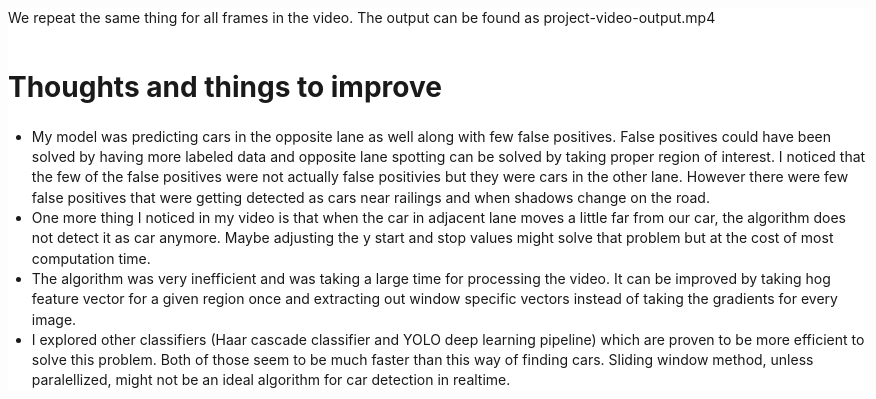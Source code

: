 We repeat the same thing for all frames in the video. The output can be found as project-video-output.mp4

# Thoughts and things to improve

* My model was predicting cars in the opposite lane as well along with few false positives. False positives could have been solved by having more labeled data and opposite lane spotting can be solved by taking proper region of interest. I noticed that the few of the false positives were not actually false positivies but they were cars in the other lane. However there were few false positives that were getting detected as cars near railings and when shadows change on the road.
* One more thing I noticed in my video is that when the car in adjacent lane moves a little far from our car, the algorithm does not detect it as car anymore. Maybe adjusting the y start and stop values might solve that problem but at the cost of most computation time.
* The algorithm was very inefficient and was taking a large time for processing the video. It can be improved by taking hog feature vector for a given region once and extracting out window specific vectors instead of taking the gradients for every image.
* I explored other classifiers (Haar cascade classifier and YOLO deep learning pipeline) which are proven to be more efficient to solve this problem. Both of those seem to be much faster than this way of finding cars. Sliding window method, unless paralellized, might not be an ideal algorithm for car detection in realtime.
